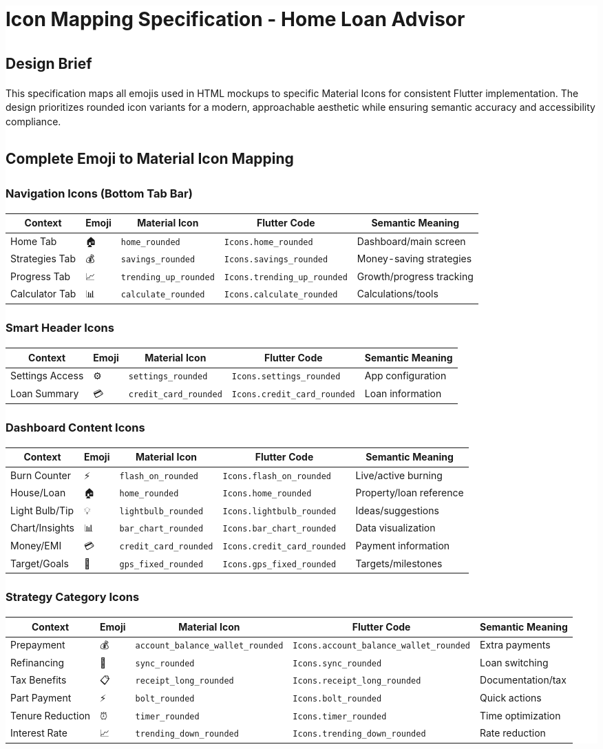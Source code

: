 # Icon Mapping Specification - Home Loan Advisor

## Design Brief
This specification maps all emojis used in HTML mockups to specific Material Icons for consistent Flutter implementation. The design prioritizes rounded icon variants for a modern, approachable aesthetic while ensuring semantic accuracy and accessibility compliance.

## Complete Emoji to Material Icon Mapping

### Navigation Icons (Bottom Tab Bar)
| Context | Emoji | Material Icon | Flutter Code | Semantic Meaning |
|---------|-------|---------------|--------------|------------------|
| Home Tab | 🏠 | `home_rounded` | `Icons.home_rounded` | Dashboard/main screen |
| Strategies Tab | 💰 | `savings_rounded` | `Icons.savings_rounded` | Money-saving strategies |
| Progress Tab | 📈 | `trending_up_rounded` | `Icons.trending_up_rounded` | Growth/progress tracking |
| Calculator Tab | 📊 | `calculate_rounded` | `Icons.calculate_rounded` | Calculations/tools |

### Smart Header Icons
| Context | Emoji | Material Icon | Flutter Code | Semantic Meaning |
|---------|-------|---------------|--------------|------------------|
| Settings Access | ⚙️ | `settings_rounded` | `Icons.settings_rounded` | App configuration |
| Loan Summary | 💳 | `credit_card_rounded` | `Icons.credit_card_rounded` | Loan information |

### Dashboard Content Icons
| Context | Emoji | Material Icon | Flutter Code | Semantic Meaning |
|---------|-------|---------------|--------------|------------------|
| Burn Counter | ⚡ | `flash_on_rounded` | `Icons.flash_on_rounded` | Live/active burning |
| House/Loan | 🏠 | `home_rounded` | `Icons.home_rounded` | Property/loan reference |
| Light Bulb/Tip | 💡 | `lightbulb_rounded` | `Icons.lightbulb_rounded` | Ideas/suggestions |
| Chart/Insights | 📊 | `bar_chart_rounded` | `Icons.bar_chart_rounded` | Data visualization |
| Money/EMI | 💳 | `credit_card_rounded` | `Icons.credit_card_rounded` | Payment information |
| Target/Goals | 🎯 | `gps_fixed_rounded` | `Icons.gps_fixed_rounded` | Targets/milestones |

### Strategy Category Icons
| Context | Emoji | Material Icon | Flutter Code | Semantic Meaning |
|---------|-------|---------------|--------------|------------------|
| Prepayment | 💰 | `account_balance_wallet_rounded` | `Icons.account_balance_wallet_rounded` | Extra payments |
| Refinancing | 🔄 | `sync_rounded` | `Icons.sync_rounded` | Loan switching |
| Tax Benefits | 📋 | `receipt_long_rounded` | `Icons.receipt_long_rounded` | Documentation/tax |
| Part Payment | ⚡ | `bolt_rounded` | `Icons.bolt_rounded` | Quick actions |
| Tenure Reduction | ⏰ | `timer_rounded` | `Icons.timer_rounded` | Time optimization |
| Interest Rate | 📈 | `trending_down_rounded` | `Icons.trending_down_rounded` | Rate reduction |
